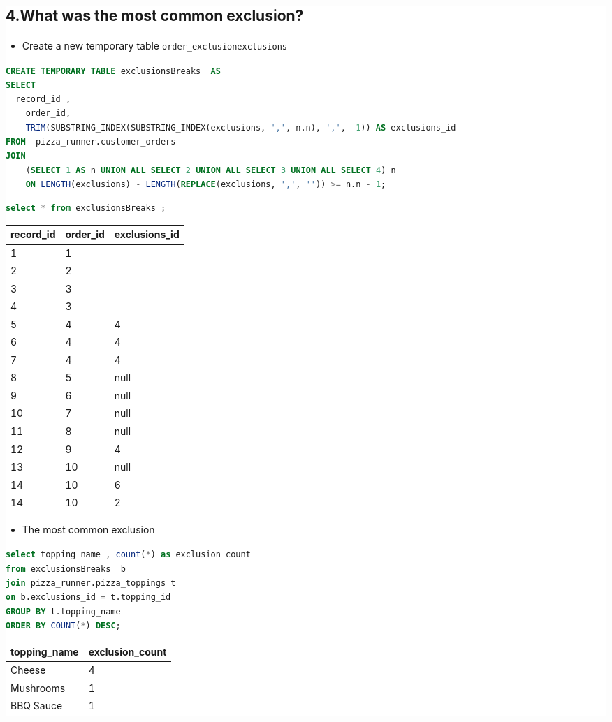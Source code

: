 

## 4.What was the most common exclusion?
 - Create a new temporary table `order_exclusionexclusions`

```SQL 
CREATE TEMPORARY TABLE exclusionsBreaks  AS
SELECT 
  record_id ,
    order_id,
    TRIM(SUBSTRING_INDEX(SUBSTRING_INDEX(exclusions, ',', n.n), ',', -1)) AS exclusions_id
FROM  pizza_runner.customer_orders
JOIN 
    (SELECT 1 AS n UNION ALL SELECT 2 UNION ALL SELECT 3 UNION ALL SELECT 4) n
    ON LENGTH(exclusions) - LENGTH(REPLACE(exclusions, ',', '')) >= n.n - 1;
``` 
```SQL
select * from exclusionsBreaks ;
``` 
| record_id | order_id | exclusions_id |
|-----------|----------|---------------|
| 1         | 1        |               |
| 2         | 2        |               |
| 3         | 3        |               |
| 4         | 3        |               |
| 5         | 4        | 4             |
| 6         | 4        | 4             |
| 7         | 4        | 4             |
| 8         | 5        | null          |
| 9         | 6        | null          |
| 10        | 7        | null          |
| 11        | 8        | null          |
| 12        | 9        | 4             |
| 13        | 10       | null          |
| 14        | 10       | 6             |
| 14        | 10       | 2             |

-  The most common exclusion
```sql 
select topping_name , count(*) as exclusion_count
from exclusionsBreaks  b
join pizza_runner.pizza_toppings t 
on b.exclusions_id = t.topping_id 
GROUP BY t.topping_name
ORDER BY COUNT(*) DESC;
``` 
| topping_name | exclusion_count |
|--------------|------------------|
| Cheese       | 4                |
| Mushrooms    | 1                |
| BBQ Sauce    | 1                |
